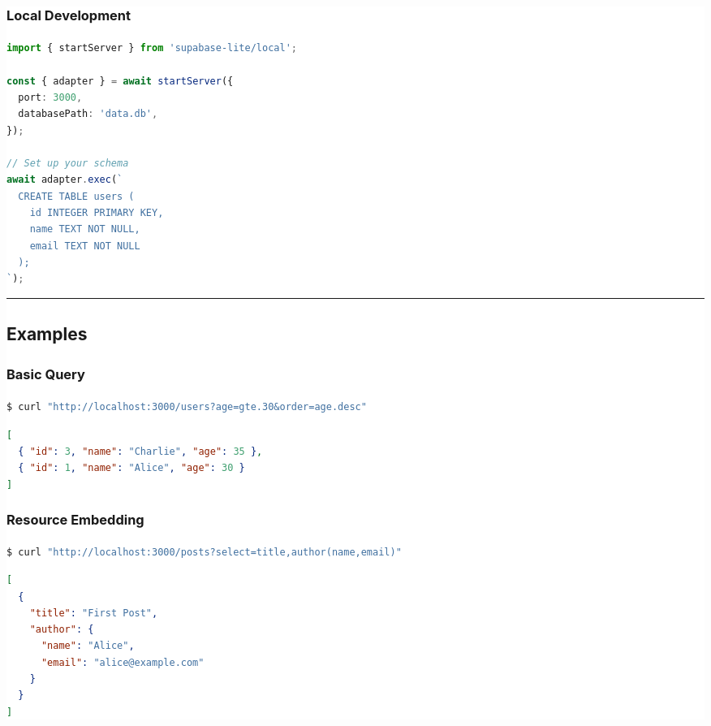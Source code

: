 ### Local Development

```typescript
import { startServer } from 'supabase-lite/local';

const { adapter } = await startServer({
  port: 3000,
  databasePath: 'data.db',
});

// Set up your schema
await adapter.exec(`
  CREATE TABLE users (
    id INTEGER PRIMARY KEY,
    name TEXT NOT NULL,
    email TEXT NOT NULL
  );
`);
```

---

## Examples

### Basic Query

```bash
$ curl "http://localhost:3000/users?age=gte.30&order=age.desc"
```

```json
[
  { "id": 3, "name": "Charlie", "age": 35 },
  { "id": 1, "name": "Alice", "age": 30 }
]
```

### Resource Embedding

```bash
$ curl "http://localhost:3000/posts?select=title,author(name,email)"
```

```json
[
  {
    "title": "First Post",
    "author": {
      "name": "Alice",
      "email": "alice@example.com"
    }
  }
]
```
